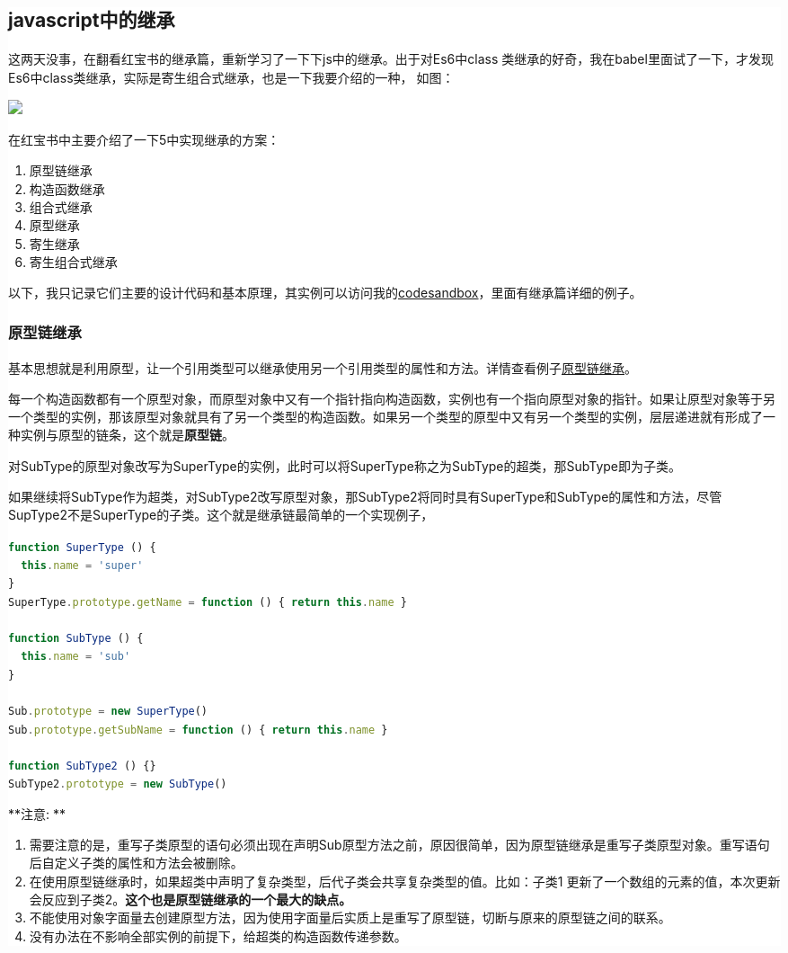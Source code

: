 ## javascript中的继承

这两天没事，在翻看红宝书的继承篇，重新学习了一下下js中的继承。出于对Es6中class 类继承的好奇，我在babel里面试了一下，才发现Es6中class类继承，实际是寄生组合式继承，也是一下我要介绍的一种， 如图：

![](https://src.wuh.site/2021-05/2021-05-10-081908.png)



在红宝书中主要介绍了一下5中实现继承的方案：

1. 原型链继承
2. 构造函数继承
3. 组合式继承
4. 原型继承
5. 寄生继承
6. 寄生组合式继承

以下，我只记录它们主要的设计代码和基本原理，其实例可以访问我的[codesandbox][codesandbox]，里面有继承篇详细的例子。



### 原型链继承

基本思想就是利用原型，让一个引用类型可以继承使用另一个引用类型的属性和方法。详情查看例子[原型链继承][prototype]。

每一个构造函数都有一个原型对象，而原型对象中又有一个指针指向构造函数，实例也有一个指向原型对象的指针。如果让原型对象等于另一个类型的实例，那该原型对象就具有了另一个类型的构造函数。如果另一个类型的原型中又有另一个类型的实例，层层递进就有形成了一种实例与原型的链条，这个就是**原型链**。

对SubType的原型对象改写为SuperType的实例，此时可以将SuperType称之为SubType的超类，那SubType即为子类。

如果继续将SubType作为超类，对SubType2改写原型对象，那SubType2将同时具有SuperType和SubType的属性和方法，尽管SupType2不是SuperType的子类。这个就是继承链最简单的一个实现例子，

```js
function SuperType () {
  this.name = 'super'
}
SuperType.prototype.getName = function () { return this.name }

function SubType () {
  this.name = 'sub'
}

Sub.prototype = new SuperType()
Sub.prototype.getSubName = function () { return this.name }

function SubType2 () {}
SubType2.prototype = new SubType()

```

**注意:  **

1. 需要注意的是，重写子类原型的语句必须出现在声明Sub原型方法之前，原因很简单，因为原型链继承是重写子类原型对象。重写语句后自定义子类的属性和方法会被删除。
2. 在使用原型链继承时，如果超类中声明了复杂类型，后代子类会共享复杂类型的值。比如：子类1 更新了一个数组的元素的值，本次更新会反应到子类2。**这个也是原型链继承的一个最大的缺点。**
3. 不能使用对象字面量去创建原型方法，因为使用字面量后实质上是重写了原型链，切断与原来的原型链之间的联系。
4. 没有办法在不影响全部实例的前提下，给超类的构造函数传递参数。


[codesandbox]: https://codesandbox.io/dashboard/all/js%20--%20%E7%BB%A7%E6%89%BF?workspace=ebfb60f6-b82b-4dbb-95e9-2e5ecd4a085d
[prototype]: https://codesandbox.io/s/inherit--prototype-kgvtr
[constructor]: https://codesandbox.io/s/inherit--constructor-dhlco
[ combination ]: https://codesandbox.io/s/inherit--combine-scxx5
[prototypal]: https://codesandbox.io/s/inherit--prototypal-c1o3b
[parasitic]: https://codesandbox.io/s/inherit--parasitic-49rq6
[parasitic-combination]: https://codesandbox.io/s/inheritance--parasitic-combination-9pytp